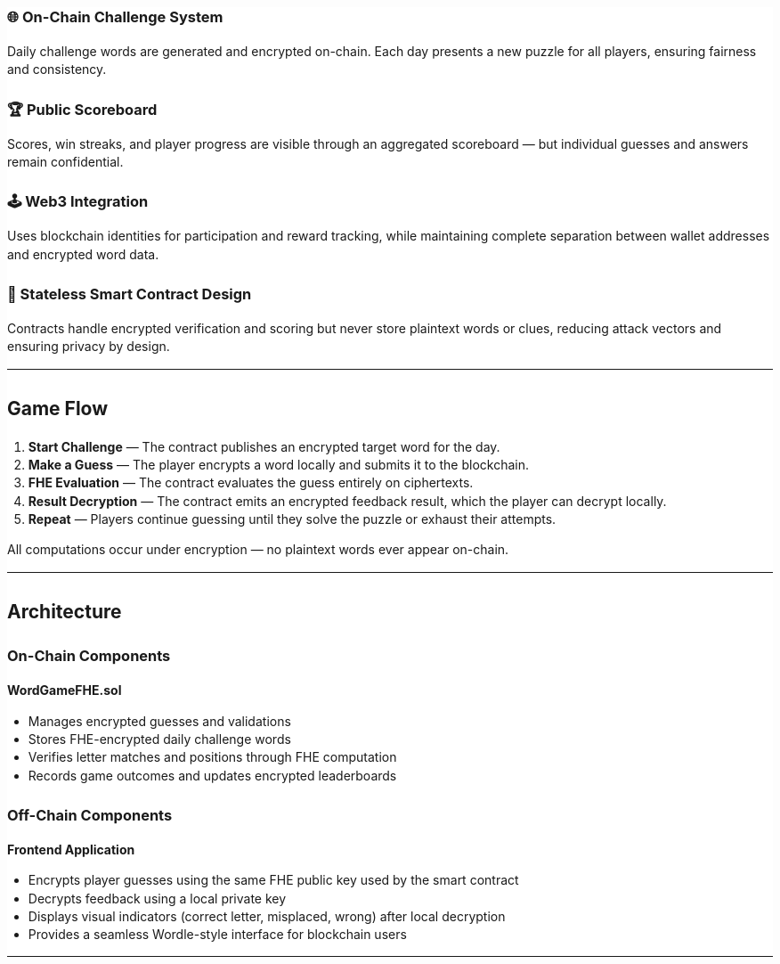 ### 🌐 On-Chain Challenge System
Daily challenge words are generated and encrypted on-chain. Each day presents a new puzzle for all players, ensuring fairness and consistency.

### 🏆 Public Scoreboard
Scores, win streaks, and player progress are visible through an aggregated scoreboard — but individual guesses and answers remain confidential.

### 🕹️ Web3 Integration
Uses blockchain identities for participation and reward tracking, while maintaining complete separation between wallet addresses and encrypted word data.

### 🧠 Stateless Smart Contract Design
Contracts handle encrypted verification and scoring but never store plaintext words or clues, reducing attack vectors and ensuring privacy by design.

---

## Game Flow

1. **Start Challenge** — The contract publishes an encrypted target word for the day.  
2. **Make a Guess** — The player encrypts a word locally and submits it to the blockchain.  
3. **FHE Evaluation** — The contract evaluates the guess entirely on ciphertexts.  
4. **Result Decryption** — The contract emits an encrypted feedback result, which the player can decrypt locally.  
5. **Repeat** — Players continue guessing until they solve the puzzle or exhaust their attempts.  

All computations occur under encryption — no plaintext words ever appear on-chain.

---

## Architecture

### On-Chain Components

**WordGameFHE.sol**

- Manages encrypted guesses and validations  
- Stores FHE-encrypted daily challenge words  
- Verifies letter matches and positions through FHE computation  
- Records game outcomes and updates encrypted leaderboards  

### Off-Chain Components

**Frontend Application**

- Encrypts player guesses using the same FHE public key used by the smart contract  
- Decrypts feedback using a local private key  
- Displays visual indicators (correct letter, misplaced, wrong) after local decryption  
- Provides a seamless Wordle-style interface for blockchain users  

---